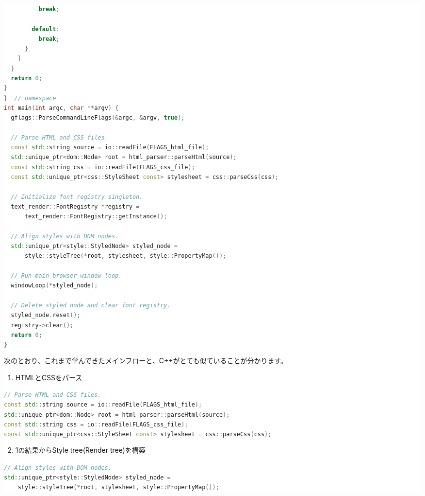 ```c++
          break;

        default:
          break;
      }
    }
  }
  return 0;
}
}  // namespace
int main(int argc, char **argv) {
  gflags::ParseCommandLineFlags(&argc, &argv, true);

  // Parse HTML and CSS files.
  const std::string source = io::readFile(FLAGS_html_file);
  std::unique_ptr<dom::Node> root = html_parser::parseHtml(source);
  const std::string css = io::readFile(FLAGS_css_file);
  const std::unique_ptr<css::StyleSheet const> stylesheet = css::parseCss(css);

  // Initialize font registry singleton.
  text_render::FontRegistry *registry =
      text_render::FontRegistry::getInstance();

  // Align styles with DOM nodes.
  std::unique_ptr<style::StyledNode> styled_node =
      style::styleTree(*root, stylesheet, style::PropertyMap());

  // Run main browser window loop.
  windowLoop(*styled_node);

  // Delete styled node and clear font registry.
  styled_node.reset();
  registry->clear();
  return 0;
}
```

次のとおり、これまで学んできたメインフローと、C++がとても似ていることが分かります。

1. HTMLとCSSをパース

```c++
// Parse HTML and CSS files.
const std::string source = io::readFile(FLAGS_html_file);
std::unique_ptr<dom::Node> root = html_parser::parseHtml(source);
const std::string css = io::readFile(FLAGS_css_file);
const std::unique_ptr<css::StyleSheet const> stylesheet = css::parseCss(css);
```

2. 1の結果からStyle tree(Render tree)を構築

```c++
// Align styles with DOM nodes.
std::unique_ptr<style::StyledNode> styled_node =
    style::styleTree(*root, stylesheet, style::PropertyMap());
```
